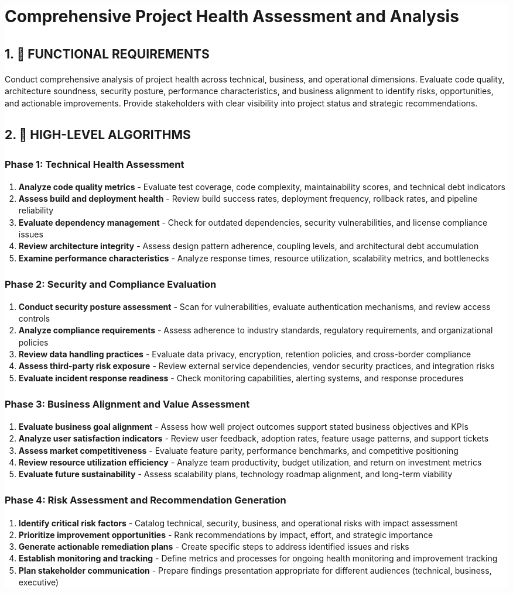 # Comprehensive Project Health Assessment and Analysis

## 1. 🎯 FUNCTIONAL REQUIREMENTS

Conduct comprehensive analysis of project health across technical, business, and operational dimensions. Evaluate code quality, architecture soundness, security posture, performance characteristics, and business alignment to identify risks, opportunities, and actionable improvements. Provide stakeholders with clear visibility into project status and strategic recommendations.

## 2. 🔄 HIGH-LEVEL ALGORITHMS

### Phase 1: Technical Health Assessment
1. **Analyze code quality metrics** - Evaluate test coverage, code complexity, maintainability scores, and technical debt indicators
2. **Assess build and deployment health** - Review build success rates, deployment frequency, rollback rates, and pipeline reliability
3. **Evaluate dependency management** - Check for outdated dependencies, security vulnerabilities, and license compliance issues
4. **Review architecture integrity** - Assess design pattern adherence, coupling levels, and architectural debt accumulation
5. **Examine performance characteristics** - Analyze response times, resource utilization, scalability metrics, and bottlenecks

### Phase 2: Security and Compliance Evaluation
1. **Conduct security posture assessment** - Scan for vulnerabilities, evaluate authentication mechanisms, and review access controls
2. **Analyze compliance requirements** - Assess adherence to industry standards, regulatory requirements, and organizational policies
3. **Review data handling practices** - Evaluate data privacy, encryption, retention policies, and cross-border compliance
4. **Assess third-party risk exposure** - Review external service dependencies, vendor security practices, and integration risks
5. **Evaluate incident response readiness** - Check monitoring capabilities, alerting systems, and response procedures

### Phase 3: Business Alignment and Value Assessment
1. **Evaluate business goal alignment** - Assess how well project outcomes support stated business objectives and KPIs
2. **Analyze user satisfaction indicators** - Review user feedback, adoption rates, feature usage patterns, and support tickets
3. **Assess market competitiveness** - Evaluate feature parity, performance benchmarks, and competitive positioning
4. **Review resource utilization efficiency** - Analyze team productivity, budget utilization, and return on investment metrics
5. **Evaluate future sustainability** - Assess scalability plans, technology roadmap alignment, and long-term viability

### Phase 4: Risk Assessment and Recommendation Generation
1. **Identify critical risk factors** - Catalog technical, security, business, and operational risks with impact assessment
2. **Prioritize improvement opportunities** - Rank recommendations by impact, effort, and strategic importance
3. **Generate actionable remediation plans** - Create specific steps to address identified issues and risks
4. **Establish monitoring and tracking** - Define metrics and processes for ongoing health monitoring and improvement tracking
5. **Plan stakeholder communication** - Prepare findings presentation appropriate for different audiences (technical, business, executive)
